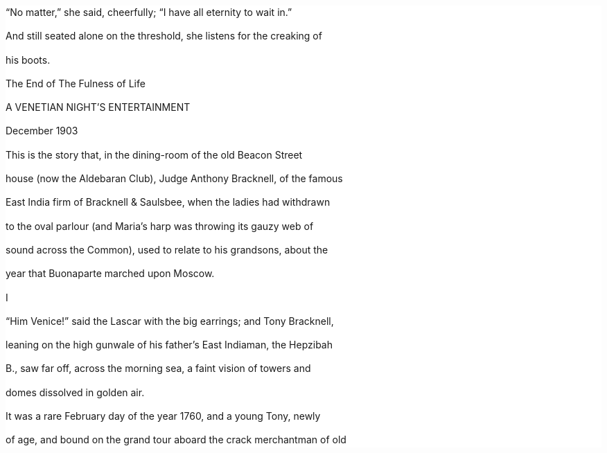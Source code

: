 
“No matter,” she said, cheerfully; “I have all eternity to wait in.”



And still seated alone on the threshold, she listens for the creaking of

his boots.





The End of The Fulness of Life











A VENETIAN NIGHT’S ENTERTAINMENT



December 1903







This is the story that, in the dining-room of the old Beacon Street

house (now the Aldebaran Club), Judge Anthony Bracknell, of the famous

East India firm of Bracknell & Saulsbee, when the ladies had withdrawn

to the oval parlour (and Maria’s harp was throwing its gauzy web of

sound across the Common), used to relate to his grandsons, about the

year that Buonaparte marched upon Moscow.









I





“Him Venice!” said the Lascar with the big earrings; and Tony Bracknell,

leaning on the high gunwale of his father’s East Indiaman, the Hepzibah

B., saw far off, across the morning sea, a faint vision of towers and

domes dissolved in golden air.



It was a rare February day of the year 1760, and a young Tony, newly

of age, and bound on the grand tour aboard the crack merchantman of old
